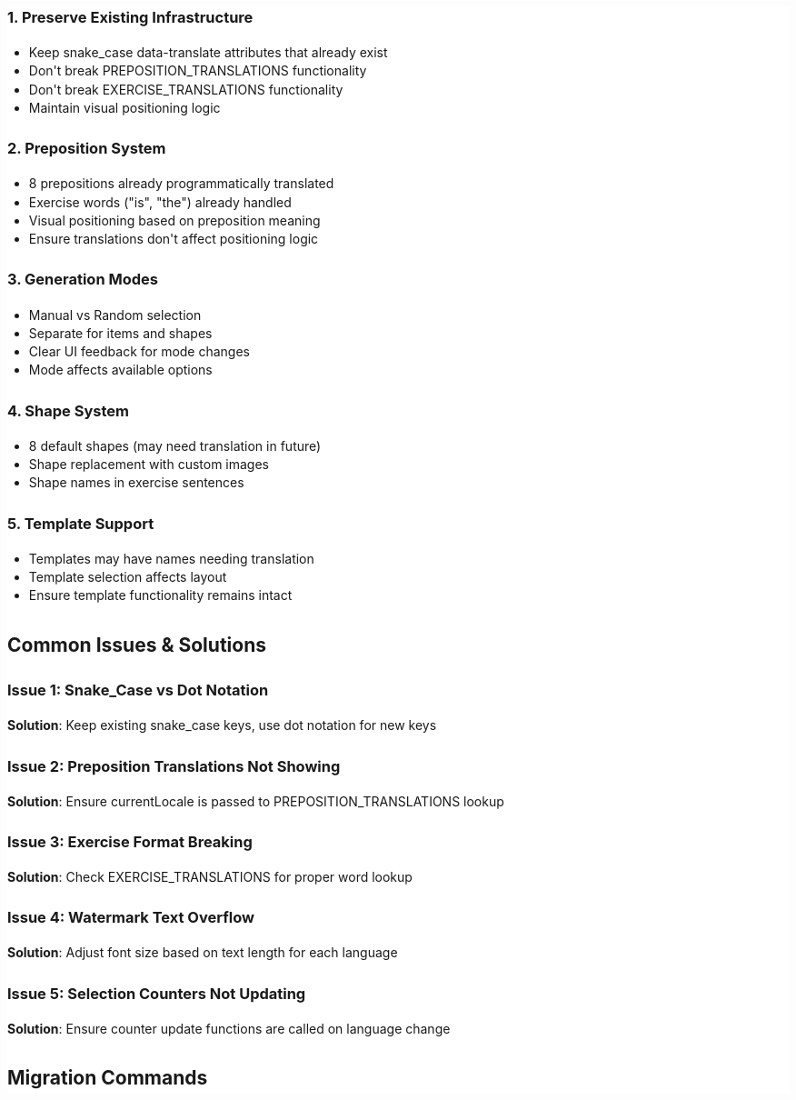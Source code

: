 ### 1. Preserve Existing Infrastructure
- Keep snake_case data-translate attributes that already exist
- Don't break PREPOSITION_TRANSLATIONS functionality
- Don't break EXERCISE_TRANSLATIONS functionality
- Maintain visual positioning logic

### 2. Preposition System
- 8 prepositions already programmatically translated
- Exercise words ("is", "the") already handled
- Visual positioning based on preposition meaning
- Ensure translations don't affect positioning logic

### 3. Generation Modes
- Manual vs Random selection
- Separate for items and shapes
- Clear UI feedback for mode changes
- Mode affects available options

### 4. Shape System
- 8 default shapes (may need translation in future)
- Shape replacement with custom images
- Shape names in exercise sentences

### 5. Template Support
- Templates may have names needing translation
- Template selection affects layout
- Ensure template functionality remains intact

## Common Issues & Solutions

### Issue 1: Snake_Case vs Dot Notation
**Solution**: Keep existing snake_case keys, use dot notation for new keys

### Issue 2: Preposition Translations Not Showing
**Solution**: Ensure currentLocale is passed to PREPOSITION_TRANSLATIONS lookup

### Issue 3: Exercise Format Breaking
**Solution**: Check EXERCISE_TRANSLATIONS for proper word lookup

### Issue 4: Watermark Text Overflow
**Solution**: Adjust font size based on text length for each language

### Issue 5: Selection Counters Not Updating
**Solution**: Ensure counter update functions are called on language change

## Migration Commands
